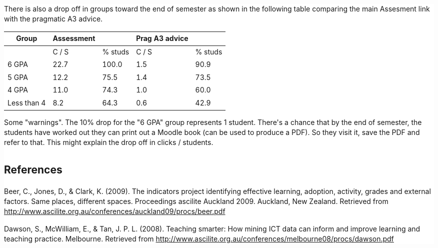 There is also a drop off in groups toward the end of semester as shown in the following table comparing the main Assesment link with the pragmatic A3 advice.

| Group | Assessment |  | Prag A3 advice |  |
| --- | --- | --- | --- | --- |
|   | C / S | % studs | C / S | % studs |
| 6 GPA | 22.7 | 100.0 | 1.5 | 90.9 |
| 5 GPA | 12.2 | 75.5 | 1.4 | 73.5 |
| 4 GPA | 11.0 | 74.3 | 1.0 | 60.0 |
| Less than 4 | 8.2 | 64.3 | 0.6 | 42.9 |

Some "warnings". The 10% drop for the "6 GPA" group represents 1 student. There's a chance that by the end of semester, the students have worked out they can print out a Moodle book (can be used to produce a PDF). So they visit it, save the PDF and refer to that. This might explain the drop off in clicks / students.

## References

Beer, C., Jones, D., & Clark, K. (2009). The indicators project identifying effective learning, adoption, activity, grades and external factors. Same places, different spaces. Proceedings ascilite Auckland 2009. Auckland, New Zealand. Retrieved from http://www.ascilite.org.au/conferences/auckland09/procs/beer.pdf

Dawson, S., McWilliam, E., & Tan, J. P. L. (2008). Teaching smarter: How mining ICT data can inform and improve learning and teaching practice. Melbourne. Retrieved from http://www.ascilite.org.au/conferences/melbourne08/procs/dawson.pdf